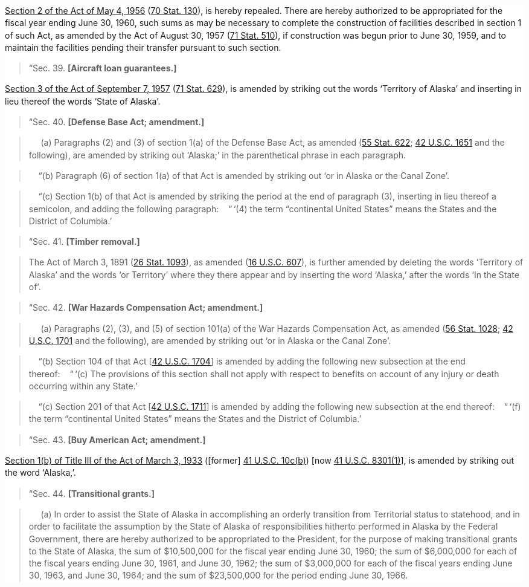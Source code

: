  [Section 2 of the Act of May 4, 1956][/us/act/1956-05-04/s2] ([70 Stat. 130][/us/stat/70/130]), is hereby repealed. There are hereby authorized to be appropriated for the fiscal year ending June 30, 1960, such sums as may be necessary to complete the construction of facilities described in section 1 of such Act, as amended by the Act of August 30, 1957 ([71 Stat. 510][/us/stat/71/510]), if construction was begun prior to June 30, 1959, and to maintain the facilities pending their transfer pursuant to such section.

> “Sec. 39. __\[Aircraft loan guarantees.\]__ 

 [Section 3 of the Act of September 7, 1957][/us/act/1957-09-07/s3] ([71 Stat. 629][/us/stat/71/629]), is amended by striking out the words ‘Territory of Alaska’ and inserting in lieu thereof the words ‘State of Alaska’.

> “Sec. 40. __\[Defense Base Act; amendment.\]__ 

>      (a) Paragraphs (2) and (3) of section 1(a) of the Defense Base Act, as amended ([55 Stat. 622][/us/stat/55/622]; [42 U.S.C. 1651][/us/usc/t42/s1651] and the following), are amended by striking out ‘Alaska;’ in the parenthetical phrase in each paragraph.

>     “(b) Paragraph (6) of section 1(a) of that Act is amended by striking out ‘or in Alaska or the Canal Zone’.

>     “(c) Section 1(b) of that Act is amended by striking the period at the end of paragraph (3), inserting in lieu thereof a semicolon, and adding the following paragraph:    “ ‘(4) the term “continental United States” means the States and the District of Columbia.’

> “Sec. 41. __\[Timber removal.\]__ 

>  The Act of March 3, 1891 ([26 Stat. 1093][/us/stat/26/1093]), as amended ([16 U.S.C. 607][/us/usc/t16/s607]), is further amended by deleting the words ‘Territory of Alaska’ and the words ‘or Territory’ where they there appear and by inserting the word ‘Alaska,’ after the words ‘In the State of’.

> “Sec. 42. __\[War Hazards Compensation Act; amendment.\]__ 

>      (a) Paragraphs (2), (3), and (5) of section 101(a) of the War Hazards Compensation Act, as amended ([56 Stat. 1028][/us/stat/56/1028]; [42 U.S.C. 1701][/us/usc/t42/s1701] and the following), are amended by striking out ‘or in Alaska or the Canal Zone’.

>     “(b) Section 104 of that Act \[[42 U.S.C. 1704][/us/usc/t42/s1704]\] is amended by adding the following new subsection at the end thereof:    “ ‘(c) The provisions of this section shall not apply with respect to benefits on account of any injury or death occurring within any State.’

>     “(c) Section 201 of that Act \[[42 U.S.C. 1711][/us/usc/t42/s1711]\] is amended by adding the following new subsection at the end thereof:    “ ‘(f) the term “continental United States” means the States and the District of Columbia.’

> “Sec. 43. __\[Buy American Act; amendment.\]__ 

 [Section 1(b) of Title III of the Act of March 3, 1933][/us/act/1933-03-03/s1/b] (\[former\] [41 U.S.C. 10c(b)][/us/usc/t41/s10c/b]) \[now [41 U.S.C. 8301(1)][/us/usc/t41/s8301/1]\], is amended by striking out the word ‘Alaska,’.

> “Sec. 44. __\[Transitional grants.\]__ 

>      (a) In order to assist the State of Alaska in accomplishing an orderly transition from Territorial status to statehood, and in order to facilitate the assumption by the State of Alaska of responsibilities hitherto performed in Alaska by the Federal Government, there are hereby authorized to be appropriated to the President, for the purpose of making transitional grants to the State of Alaska, the sum of $10,500,000 for the fiscal year ending June 30, 1960; the sum of $6,000,000 for each of the fiscal years ending June 30, 1961, and June 30, 1962; the sum of $3,000,000 for each of the fiscal years ending June 30, 1963, and June 30, 1964; and the sum of $23,500,000 for the period ending June 30, 1966.


[/us/pl/86/70]: https://publicdocs.github.io/go/links?ns=uslm&ref=%2Fus%2Fpl%2F86%2F70
[/us/stat/73/141]: https://publicdocs.github.io/go/links?ns=uslm&ref=%2Fus%2Fstat%2F73%2F141
[/us/act/1958-07-07/s4]: https://publicdocs.github.io/go/links?ns=uslm&ref=%2Fus%2Fact%2F1958-07-07%2Fs4
[/us/stat/72/339]: https://publicdocs.github.io/go/links?ns=uslm&ref=%2Fus%2Fstat%2F72%2F339
[/us/act/1958-07-07/s8/d]: https://publicdocs.github.io/go/links?ns=uslm&ref=%2Fus%2Fact%2F1958-07-07%2Fs8%2Fd
[/us/stat/72/339]: https://publicdocs.github.io/go/links?ns=uslm&ref=%2Fus%2Fstat%2F72%2F339
[/us/usc/t12/s144]: https://publicdocs.github.io/go/links?ns=uslm&ref=%2Fus%2Fusc%2Ft12%2Fs144
[/us/usc/t12/s221]: https://publicdocs.github.io/go/links?ns=uslm&ref=%2Fus%2Fusc%2Ft12%2Fs221
[/us/usc/t12/s466]: https://publicdocs.github.io/go/links?ns=uslm&ref=%2Fus%2Fusc%2Ft12%2Fs466
[/us/usc/t12/s1422/3]: https://publicdocs.github.io/go/links?ns=uslm&ref=%2Fus%2Fusc%2Ft12%2Fs1422%2F3
[/us/usc/t12/s1466]: https://publicdocs.github.io/go/links?ns=uslm&ref=%2Fus%2Fusc%2Ft12%2Fs1466
[/us/usc/t15/s77b/6]: https://publicdocs.github.io/go/links?ns=uslm&ref=%2Fus%2Fusc%2Ft15%2Fs77b%2F6
[/us/usc/t15/s78c/a/16]: https://publicdocs.github.io/go/links?ns=uslm&ref=%2Fus%2Fusc%2Ft15%2Fs78c%2Fa%2F16
[/us/usc/t15/s80b–2/a/18]: https://publicdocs.github.io/go/links?ns=uslm&ref=%2Fus%2Fusc%2Ft15%2Fs80b%E2%80%932%2Fa%2F18
[/us/usc/t15/s80a–2/a/37]: https://publicdocs.github.io/go/links?ns=uslm&ref=%2Fus%2Fusc%2Ft15%2Fs80a%E2%80%932%2Fa%2F37
[/us/usc/t15/s80a–6/a/1]: https://publicdocs.github.io/go/links?ns=uslm&ref=%2Fus%2Fusc%2Ft15%2Fs80a%E2%80%936%2Fa%2F1
[/us/usc/t16/s590q/a]: https://publicdocs.github.io/go/links?ns=uslm&ref=%2Fus%2Fusc%2Ft16%2Fs590q%2Fa
[/us/act/1940-06-08/s1]: https://publicdocs.github.io/go/links?ns=uslm&ref=%2Fus%2Fact%2F1940-06-08%2Fs1
[/us/usc/t16/s668]: https://publicdocs.github.io/go/links?ns=uslm&ref=%2Fus%2Fusc%2Ft16%2Fs668
[/us/act/1937-09-02/s8/a]: https://publicdocs.github.io/go/links?ns=uslm&ref=%2Fus%2Fact%2F1937-09-02%2Fs8%2Fa
[/us/act/1950-08-09/s12]: https://publicdocs.github.io/go/links?ns=uslm&ref=%2Fus%2Fact%2F1950-08-09%2Fs12
[/us/act/1958-08-25/s6]: https://publicdocs.github.io/go/links?ns=uslm&ref=%2Fus%2Fact%2F1958-08-25%2Fs6
[/us/stat/72/845]: https://publicdocs.github.io/go/links?ns=uslm&ref=%2Fus%2Fstat%2F72%2F845
[/us/act/1958-07-07/s18]: https://publicdocs.github.io/go/links?ns=uslm&ref=%2Fus%2Fact%2F1958-07-07%2Fs18
[/us/stat/72/339]: https://publicdocs.github.io/go/links?ns=uslm&ref=%2Fus%2Fstat%2F72%2F339
[/us/stat/72/1580]: https://publicdocs.github.io/go/links?ns=uslm&ref=%2Fus%2Fstat%2F72%2F1580
[/us/stat/72/1580]: https://publicdocs.github.io/go/links?ns=uslm&ref=%2Fus%2Fstat%2F72%2F1580
[/us/stat/72/1580]: https://publicdocs.github.io/go/links?ns=uslm&ref=%2Fus%2Fstat%2F72%2F1580
[/us/act/1917-02-23/s4]: https://publicdocs.github.io/go/links?ns=uslm&ref=%2Fus%2Fact%2F1917-02-23%2Fs4
[/us/usc/t20/s14]: https://publicdocs.github.io/go/links?ns=uslm&ref=%2Fus%2Fusc%2Ft20%2Fs14
[/us/usc/t20/s16]: https://publicdocs.github.io/go/links?ns=uslm&ref=%2Fus%2Fusc%2Ft20%2Fs16
[/us/usc/t20/s22]: https://publicdocs.github.io/go/links?ns=uslm&ref=%2Fus%2Fusc%2Ft20%2Fs22
[/us/usc/t20/s15i]: https://publicdocs.github.io/go/links?ns=uslm&ref=%2Fus%2Fusc%2Ft20%2Fs15i
[/us/stat/72/1580]: https://publicdocs.github.io/go/links?ns=uslm&ref=%2Fus%2Fstat%2F72%2F1580
[/us/act/1950-09-23/s15]: https://publicdocs.github.io/go/links?ns=uslm&ref=%2Fus%2Fact%2F1950-09-23%2Fs15
[/us/stat/72/548]: https://publicdocs.github.io/go/links?ns=uslm&ref=%2Fus%2Fstat%2F72%2F548
[/us/act/1950-09-30/s3]: https://publicdocs.github.io/go/links?ns=uslm&ref=%2Fus%2Fact%2F1950-09-30%2Fs3
[/us/act/1927-02-15/s9]: https://publicdocs.github.io/go/links?ns=uslm&ref=%2Fus%2Fact%2F1927-02-15%2Fs9
[/us/usc/t21/s149/b]: https://publicdocs.github.io/go/links?ns=uslm&ref=%2Fus%2Fusc%2Ft21%2Fs149%2Fb
[/us/usc/t21/s188k]: https://publicdocs.github.io/go/links?ns=uslm&ref=%2Fus%2Fusc%2Ft21%2Fs188k
[/us/usc/t23/s116/e]: https://publicdocs.github.io/go/links?ns=uslm&ref=%2Fus%2Fusc%2Ft23%2Fs116%2Fe
[/us/usc/t23/s120/g]: https://publicdocs.github.io/go/links?ns=uslm&ref=%2Fus%2Fusc%2Ft23%2Fs120%2Fg
[/us/stat/70/374]: https://publicdocs.github.io/go/links?ns=uslm&ref=%2Fus%2Fstat%2F70%2F374
[/us/act/1905-01-27/s2]: https://publicdocs.github.io/go/links?ns=uslm&ref=%2Fus%2Fact%2F1905-01-27%2Fs2
[/us/stat/33/616]: https://publicdocs.github.io/go/links?ns=uslm&ref=%2Fus%2Fstat%2F33%2F616
[/us/usc/t48/s322]: https://publicdocs.github.io/go/links?ns=uslm&ref=%2Fus%2Fusc%2Ft48%2Fs322
[/us/stat/47/446]: https://publicdocs.github.io/go/links?ns=uslm&ref=%2Fus%2Fstat%2F47%2F446
[/us/usc/t48/s321/a]: https://publicdocs.github.io/go/links?ns=uslm&ref=%2Fus%2Fusc%2Ft48%2Fs321%2Fa
[/us/usc/t23/s116/b]: https://publicdocs.github.io/go/links?ns=uslm&ref=%2Fus%2Fusc%2Ft23%2Fs116%2Fb
[/us/usc/t23/s120]: https://publicdocs.github.io/go/links?ns=uslm&ref=%2Fus%2Fusc%2Ft23%2Fs120
[/us/pl/88/451/s3]: https://publicdocs.github.io/go/links?ns=uslm&ref=%2Fus%2Fpl%2F88%2F451%2Fs3
[/us/stat/78/505]: https://publicdocs.github.io/go/links?ns=uslm&ref=%2Fus%2Fstat%2F78%2F505
[/us/pl/97/449/s2/a]: https://publicdocs.github.io/go/links?ns=uslm&ref=%2Fus%2Fpl%2F97%2F449%2Fs2%2Fa
[/us/stat/96/2439]: https://publicdocs.github.io/go/links?ns=uslm&ref=%2Fus%2Fstat%2F96%2F2439
[/us/pl/99/514/s2]: https://publicdocs.github.io/go/links?ns=uslm&ref=%2Fus%2Fpl%2F99%2F514%2Fs2
[/us/stat/100/2095]: https://publicdocs.github.io/go/links?ns=uslm&ref=%2Fus%2Fstat%2F100%2F2095
[/us/act/1900-06-06/s30]: https://publicdocs.github.io/go/links?ns=uslm&ref=%2Fus%2Fact%2F1900-06-06%2Fs30
[/us/usc/t48/s25]: https://publicdocs.github.io/go/links?ns=uslm&ref=%2Fus%2Fusc%2Ft48%2Fs25
[/us/act/1958-07-07/s12/b]: https://publicdocs.github.io/go/links?ns=uslm&ref=%2Fus%2Fact%2F1958-07-07%2Fs12%2Fb
[/us/stat/72/339]: https://publicdocs.github.io/go/links?ns=uslm&ref=%2Fus%2Fstat%2F72%2F339
[/us/act/1900-06-06/s10]: https://publicdocs.github.io/go/links?ns=uslm&ref=%2Fus%2Fact%2F1900-06-06%2Fs10
[/us/usc/t48/s107]: https://publicdocs.github.io/go/links?ns=uslm&ref=%2Fus%2Fusc%2Ft48%2Fs107
[/us/usc/t31/s444]: https://publicdocs.github.io/go/links?ns=uslm&ref=%2Fus%2Fusc%2Ft31%2Fs444
[/us/usc/t31/s448b]: https://publicdocs.github.io/go/links?ns=uslm&ref=%2Fus%2Fusc%2Ft31%2Fs448b
[/us/usc/t40/s472/f]: https://publicdocs.github.io/go/links?ns=uslm&ref=%2Fus%2Fusc%2Ft40%2Fs472%2Ff
[/us/usc/t40/s102/6]: https://publicdocs.github.io/go/links?ns=uslm&ref=%2Fus%2Fusc%2Ft40%2Fs102%2F6
[/us/usc/t42/s201/f]: https://publicdocs.github.io/go/links?ns=uslm&ref=%2Fus%2Fusc%2Ft42%2Fs201%2Ff
[/us/stat/72/1013]: https://publicdocs.github.io/go/links?ns=uslm&ref=%2Fus%2Fstat%2F72%2F1013
[/us/stat/72/1013]: https://publicdocs.github.io/go/links?ns=uslm&ref=%2Fus%2Fstat%2F72%2F1013
[/us/usc/t42/s410/h]: https://publicdocs.github.io/go/links?ns=uslm&ref=%2Fus%2Fusc%2Ft42%2Fs410%2Fh
[/us/act/1895-01-12/s73]: https://publicdocs.github.io/go/links?ns=uslm&ref=%2Fus%2Fact%2F1895-01-12%2Fs73
[/us/pl/90/620/s3]: https://publicdocs.github.io/go/links?ns=uslm&ref=%2Fus%2Fpl%2F90%2F620%2Fs3
[/us/stat/82/1310]: https://publicdocs.github.io/go/links?ns=uslm&ref=%2Fus%2Fstat%2F82%2F1310
[/us/usc/t44/s308]: https://publicdocs.github.io/go/links?ns=uslm&ref=%2Fus%2Fusc%2Ft44%2Fs308
[/us/pl/90/620/s3]: https://publicdocs.github.io/go/links?ns=uslm&ref=%2Fus%2Fpl%2F90%2F620%2Fs3
[/us/stat/82/1310]: https://publicdocs.github.io/go/links?ns=uslm&ref=%2Fus%2Fstat%2F82%2F1310
[/us/usc/t48/s485]: https://publicdocs.github.io/go/links?ns=uslm&ref=%2Fus%2Fusc%2Ft48%2Fs485
[/us/usc/t48/s485]: https://publicdocs.github.io/go/links?ns=uslm&ref=%2Fus%2Fusc%2Ft48%2Fs485
[/us/act/1956-08-10/s43/c]: https://publicdocs.github.io/go/links?ns=uslm&ref=%2Fus%2Fact%2F1956-08-10%2Fs43%2Fc
[/us/act/1956-05-04/s2]: https://publicdocs.github.io/go/links?ns=uslm&ref=%2Fus%2Fact%2F1956-05-04%2Fs2
[/us/stat/70/130]: https://publicdocs.github.io/go/links?ns=uslm&ref=%2Fus%2Fstat%2F70%2F130
[/us/stat/71/510]: https://publicdocs.github.io/go/links?ns=uslm&ref=%2Fus%2Fstat%2F71%2F510
[/us/act/1957-09-07/s3]: https://publicdocs.github.io/go/links?ns=uslm&ref=%2Fus%2Fact%2F1957-09-07%2Fs3
[/us/stat/71/629]: https://publicdocs.github.io/go/links?ns=uslm&ref=%2Fus%2Fstat%2F71%2F629
[/us/stat/55/622]: https://publicdocs.github.io/go/links?ns=uslm&ref=%2Fus%2Fstat%2F55%2F622
[/us/usc/t42/s1651]: https://publicdocs.github.io/go/links?ns=uslm&ref=%2Fus%2Fusc%2Ft42%2Fs1651
[/us/stat/26/1093]: https://publicdocs.github.io/go/links?ns=uslm&ref=%2Fus%2Fstat%2F26%2F1093
[/us/usc/t16/s607]: https://publicdocs.github.io/go/links?ns=uslm&ref=%2Fus%2Fusc%2Ft16%2Fs607
[/us/stat/56/1028]: https://publicdocs.github.io/go/links?ns=uslm&ref=%2Fus%2Fstat%2F56%2F1028
[/us/usc/t42/s1701]: https://publicdocs.github.io/go/links?ns=uslm&ref=%2Fus%2Fusc%2Ft42%2Fs1701
[/us/usc/t42/s1704]: https://publicdocs.github.io/go/links?ns=uslm&ref=%2Fus%2Fusc%2Ft42%2Fs1704
[/us/usc/t42/s1711]: https://publicdocs.github.io/go/links?ns=uslm&ref=%2Fus%2Fusc%2Ft42%2Fs1711
[/us/act/1933-03-03/s1/b]: https://publicdocs.github.io/go/links?ns=uslm&ref=%2Fus%2Fact%2F1933-03-03%2Fs1%2Fb
[/us/usc/t41/s10c/b]: https://publicdocs.github.io/go/links?ns=uslm&ref=%2Fus%2Fusc%2Ft41%2Fs10c%2Fb
[/us/usc/t41/s8301/1]: https://publicdocs.github.io/go/links?ns=uslm&ref=%2Fus%2Fusc%2Ft41%2Fs8301%2F1
[/us/stat/72/339]: https://publicdocs.github.io/go/links?ns=uslm&ref=%2Fus%2Fstat%2F72%2F339
[/us/pl/88/311]: https://publicdocs.github.io/go/links?ns=uslm&ref=%2Fus%2Fpl%2F88%2F311
[/us/stat/78/201]: https://publicdocs.github.io/go/links?ns=uslm&ref=%2Fus%2Fstat%2F78%2F201
[/us/stat/72/339]: https://publicdocs.github.io/go/links?ns=uslm&ref=%2Fus%2Fstat%2F72%2F339
[/us/stat/72/339]: https://publicdocs.github.io/go/links?ns=uslm&ref=%2Fus%2Fstat%2F72%2F339
[/us/pl/88/311/s2]: https://publicdocs.github.io/go/links?ns=uslm&ref=%2Fus%2Fpl%2F88%2F311%2Fs2
[/us/stat/78/201]: https://publicdocs.github.io/go/links?ns=uslm&ref=%2Fus%2Fstat%2F78%2F201
[/us/act/1958-07-07/s6/e]: https://publicdocs.github.io/go/links?ns=uslm&ref=%2Fus%2Fact%2F1958-07-07%2Fs6%2Fe
[/us/stat/72/339]: https://publicdocs.github.io/go/links?ns=uslm&ref=%2Fus%2Fstat%2F72%2F339
[/us/usc/t20/s442/b]: https://publicdocs.github.io/go/links?ns=uslm&ref=%2Fus%2Fusc%2Ft20%2Fs442%2Fb
[/us/pl/86/624/s47/g/4]: https://publicdocs.github.io/go/links?ns=uslm&ref=%2Fus%2Fpl%2F86%2F624%2Fs47%2Fg%2F4
[/us/stat/74/424]: https://publicdocs.github.io/go/links?ns=uslm&ref=%2Fus%2Fstat%2F74%2F424
[/us/usc/t42/s1651]: https://publicdocs.github.io/go/links?ns=uslm&ref=%2Fus%2Fusc%2Ft42%2Fs1651
[/us/pl/86/624/s47/g/4]: https://publicdocs.github.io/go/links?ns=uslm&ref=%2Fus%2Fpl%2F86%2F624%2Fs47%2Fg%2F4
[/us/stat/74/424]: https://publicdocs.github.io/go/links?ns=uslm&ref=%2Fus%2Fstat%2F74%2F424
[/us/usc/t42/s1472]: https://publicdocs.github.io/go/links?ns=uslm&ref=%2Fus%2Fusc%2Ft42%2Fs1472
[/us/pl/88/451/s4]: https://publicdocs.github.io/go/links?ns=uslm&ref=%2Fus%2Fpl%2F88%2F451%2Fs4
[/us/stat/78/505]: https://publicdocs.github.io/go/links?ns=uslm&ref=%2Fus%2Fstat%2F78%2F505
[/us/usc/t42/s1491–149]: https://publicdocs.github.io/go/links?ns=uslm&ref=%2Fus%2Fusc%2Ft42%2Fs1491%E2%80%93149
[/us/pl/88/451/s4]: https://publicdocs.github.io/go/links?ns=uslm&ref=%2Fus%2Fpl%2F88%2F451%2Fs4
[/us/stat/78/506]: https://publicdocs.github.io/go/links?ns=uslm&ref=%2Fus%2Fstat%2F78%2F506
[/us/pl/90/19/s15/a]: https://publicdocs.github.io/go/links?ns=uslm&ref=%2Fus%2Fpl%2F90%2F19%2Fs15%2Fa
[/us/stat/81/24]: https://publicdocs.github.io/go/links?ns=uslm&ref=%2Fus%2Fstat%2F81%2F24
[/us/usc/t42/s1462]: https://publicdocs.github.io/go/links?ns=uslm&ref=%2Fus%2Fusc%2Ft42%2Fs1462
[/us/usc/t42/s1453/b]: https://publicdocs.github.io/go/links?ns=uslm&ref=%2Fus%2Fusc%2Ft42%2Fs1453%2Fb
[/us/pl/88/451/s4]: https://publicdocs.github.io/go/links?ns=uslm&ref=%2Fus%2Fpl%2F88%2F451%2Fs4
[/us/stat/78/506]: https://publicdocs.github.io/go/links?ns=uslm&ref=%2Fus%2Fstat%2F78%2F506
[/us/pl/90/19/s15]: https://publicdocs.github.io/go/links?ns=uslm&ref=%2Fus%2Fpl%2F90%2F19%2Fs15
[/us/stat/81/24]: https://publicdocs.github.io/go/links?ns=uslm&ref=%2Fus%2Fstat%2F81%2F24
[/us/stat/72/387]: https://publicdocs.github.io/go/links?ns=uslm&ref=%2Fus%2Fstat%2F72%2F387
[/us/usc/t15/s636/b]: https://publicdocs.github.io/go/links?ns=uslm&ref=%2Fus%2Fusc%2Ft15%2Fs636%2Fb
[/us/usc/t15/s636/c]: https://publicdocs.github.io/go/links?ns=uslm&ref=%2Fus%2Fusc%2Ft15%2Fs636%2Fc
[/us/pl/88/451/s4]: https://publicdocs.github.io/go/links?ns=uslm&ref=%2Fus%2Fpl%2F88%2F451%2Fs4
[/us/stat/78/506]: https://publicdocs.github.io/go/links?ns=uslm&ref=%2Fus%2Fstat%2F78%2F506
[/us/pl/88/451/s4]: https://publicdocs.github.io/go/links?ns=uslm&ref=%2Fus%2Fpl%2F88%2F451%2Fs4
[/us/stat/78/506]: https://publicdocs.github.io/go/links?ns=uslm&ref=%2Fus%2Fstat%2F78%2F506
[/us/usc/t42/s1492/b]: https://publicdocs.github.io/go/links?ns=uslm&ref=%2Fus%2Fusc%2Ft42%2Fs1492%2Fb
[/us/pl/88/451/s4]: https://publicdocs.github.io/go/links?ns=uslm&ref=%2Fus%2Fpl%2F88%2F451%2Fs4
[/us/stat/78/506]: https://publicdocs.github.io/go/links?ns=uslm&ref=%2Fus%2Fstat%2F78%2F506
[/us/pl/90/19/s15/a]: https://publicdocs.github.io/go/links?ns=uslm&ref=%2Fus%2Fpl%2F90%2F19%2Fs15%2Fa
[/us/stat/81/24]: https://publicdocs.github.io/go/links?ns=uslm&ref=%2Fus%2Fstat%2F81%2F24
[/us/pl/88/451/s4]: https://publicdocs.github.io/go/links?ns=uslm&ref=%2Fus%2Fpl%2F88%2F451%2Fs4
[/us/stat/78/507]: https://publicdocs.github.io/go/links?ns=uslm&ref=%2Fus%2Fstat%2F78%2F507
[/us/pl/88/451]: https://publicdocs.github.io/go/links?ns=uslm&ref=%2Fus%2Fpl%2F88%2F451
[/us/stat/78/505]: https://publicdocs.github.io/go/links?ns=uslm&ref=%2Fus%2Fstat%2F78%2F505
[/us/pl/86/70]: https://publicdocs.github.io/go/links?ns=uslm&ref=%2Fus%2Fpl%2F86%2F70
[/us/stat/73/141]: https://publicdocs.github.io/go/links?ns=uslm&ref=%2Fus%2Fstat%2F73%2F141
[/us/pl/86/70]: https://publicdocs.github.io/go/links?ns=uslm&ref=%2Fus%2Fpl%2F86%2F70
[/us/stat/73/141]: https://publicdocs.github.io/go/links?ns=uslm&ref=%2Fus%2Fstat%2F73%2F141
[/us/pl/91/367/s1]: https://publicdocs.github.io/go/links?ns=uslm&ref=%2Fus%2Fpl%2F91%2F367%2Fs1
[/us/stat/84/691]: https://publicdocs.github.io/go/links?ns=uslm&ref=%2Fus%2Fstat%2F84%2F691
[/us/pl/91/367/s2]: https://publicdocs.github.io/go/links?ns=uslm&ref=%2Fus%2Fpl%2F91%2F367%2Fs2
[/us/stat/84/691]: https://publicdocs.github.io/go/links?ns=uslm&ref=%2Fus%2Fstat%2F84%2F691
[/us/usc/t3/s301]: https://publicdocs.github.io/go/links?ns=uslm&ref=%2Fus%2Fusc%2Ft3%2Fs301
[/us/usc/t28/s81A]: https://publicdocs.github.io/go/links?ns=uslm&ref=%2Fus%2Fusc%2Ft28%2Fs81A
[/us/stat/72/339]: https://publicdocs.github.io/go/links?ns=uslm&ref=%2Fus%2Fstat%2F72%2F339
[/us/act/1958-07-07/s8/b]: https://publicdocs.github.io/go/links?ns=uslm&ref=%2Fus%2Fact%2F1958-07-07%2Fs8%2Fb
[/us/act/1958-07-07/s8/b]: https://publicdocs.github.io/go/links?ns=uslm&ref=%2Fus%2Fact%2F1958-07-07%2Fs8%2Fb
[/us/act/1958-07-07/s6/e]: https://publicdocs.github.io/go/links?ns=uslm&ref=%2Fus%2Fact%2F1958-07-07%2Fs6%2Fe
[/us/stat/72/339]: https://publicdocs.github.io/go/links?ns=uslm&ref=%2Fus%2Fstat%2F72%2F339
[/us/stat/73/152]: https://publicdocs.github.io/go/links?ns=uslm&ref=%2Fus%2Fstat%2F73%2F152
[/us/stat/73/152]: https://publicdocs.github.io/go/links?ns=uslm&ref=%2Fus%2Fstat%2F73%2F152
[/us/usc/t3/s301]: https://publicdocs.github.io/go/links?ns=uslm&ref=%2Fus%2Fusc%2Ft3%2Fs301
[/us/stat/57/301]: https://publicdocs.github.io/go/links?ns=uslm&ref=%2Fus%2Fstat%2F57%2F301
[/us/stat/34/478]: https://publicdocs.github.io/go/links?ns=uslm&ref=%2Fus%2Fstat%2F34%2F478
[/us/stat/43/465]: https://publicdocs.github.io/go/links?ns=uslm&ref=%2Fus%2Fstat%2F43%2F465
[/us/act/1912-08-24/ch387/s1]: https://publicdocs.github.io/go/links?ns=uslm&ref=%2Fus%2Fact%2F1912-08-24%2Fch387%2Fs1
[/us/stat/37/512]: https://publicdocs.github.io/go/links?ns=uslm&ref=%2Fus%2Fstat%2F37%2F512
[/us/act/1912-08-24/ch387/s2]: https://publicdocs.github.io/go/links?ns=uslm&ref=%2Fus%2Fact%2F1912-08-24%2Fch387%2Fs2
[/us/stat/37/512]: https://publicdocs.github.io/go/links?ns=uslm&ref=%2Fus%2Fstat%2F37%2F512
[/us/act/1912-08-24/ch387/s3]: https://publicdocs.github.io/go/links?ns=uslm&ref=%2Fus%2Fact%2F1912-08-24%2Fch387%2Fs3
[/us/stat/37/512]: https://publicdocs.github.io/go/links?ns=uslm&ref=%2Fus%2Fstat%2F37%2F512
[/us/act/1912-08-24/ch387/s3]: https://publicdocs.github.io/go/links?ns=uslm&ref=%2Fus%2Fact%2F1912-08-24%2Fch387%2Fs3
[/us/stat/37/512]: https://publicdocs.github.io/go/links?ns=uslm&ref=%2Fus%2Fstat%2F37%2F512
[/us/act/1956-07-28/ch772]: https://publicdocs.github.io/go/links?ns=uslm&ref=%2Fus%2Fact%2F1956-07-28%2Fch772
[/us/stat/70/713]: https://publicdocs.github.io/go/links?ns=uslm&ref=%2Fus%2Fstat%2F70%2F713
[/us/act/1900-06-06/ch786/s30]: https://publicdocs.github.io/go/links?ns=uslm&ref=%2Fus%2Fact%2F1900-06-06%2Fch786%2Fs30
[/us/stat/31/332]: https://publicdocs.github.io/go/links?ns=uslm&ref=%2Fus%2Fstat%2F31%2F332
[/us/act/1900-06-06/ch786/s2]: https://publicdocs.github.io/go/links?ns=uslm&ref=%2Fus%2Fact%2F1900-06-06%2Fch786%2Fs2
[/us/stat/31/321]: https://publicdocs.github.io/go/links?ns=uslm&ref=%2Fus%2Fstat%2F31%2F321
[/us/act/1900-06-06/ch786/s2]: https://publicdocs.github.io/go/links?ns=uslm&ref=%2Fus%2Fact%2F1900-06-06%2Fch786%2Fs2
[/us/stat/31/321]: https://publicdocs.github.io/go/links?ns=uslm&ref=%2Fus%2Fstat%2F31%2F321